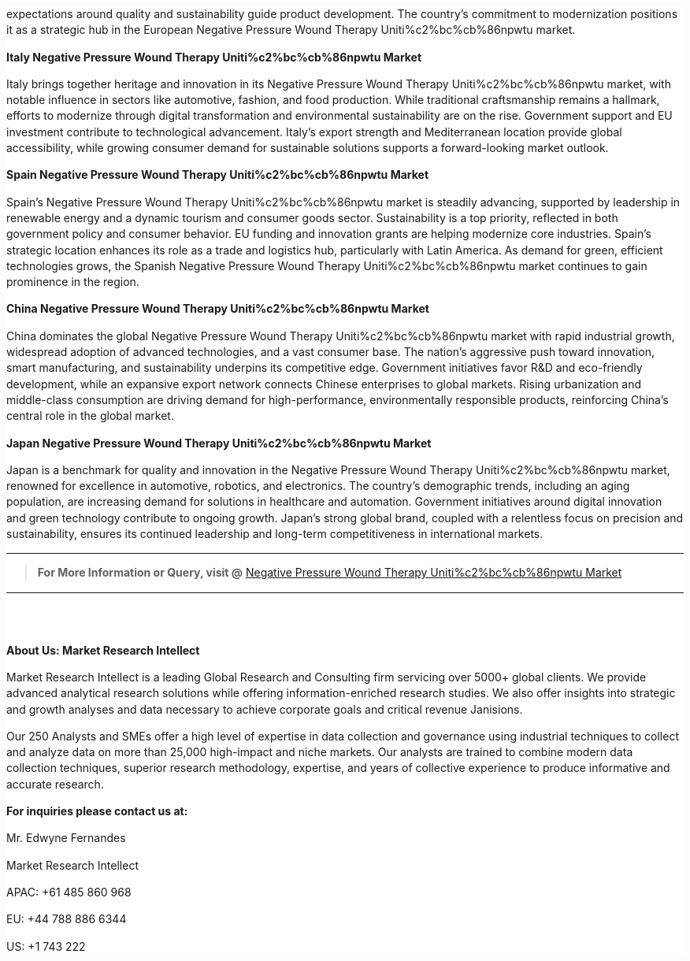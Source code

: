 expectations around quality and sustainability guide product development. The country&rsquo;s commitment to modernization positions it as a strategic hub in the European Negative Pressure Wound Therapy Uniti%c2%bc%cb%86npwtu market.</p><p class="" data-start="3840" data-end="4422"><strong data-start="3840" data-end="3861">Italy Negative Pressure Wound Therapy Uniti%c2%bc%cb%86npwtu Market</strong></p><p class="" data-start="3840" data-end="4422">Italy brings together heritage and innovation in its Negative Pressure Wound Therapy Uniti%c2%bc%cb%86npwtu market, with notable influence in sectors like automotive, fashion, and food production. While traditional craftsmanship remains a hallmark, efforts to modernize through digital transformation and environmental sustainability are on the rise. Government support and EU investment contribute to technological advancement. Italy&rsquo;s export strength and Mediterranean location provide global accessibility, while growing consumer demand for sustainable solutions supports a forward-looking market outlook.</p><p class="" data-start="4424" data-end="4975"><strong data-start="4424" data-end="4445">Spain Negative Pressure Wound Therapy Uniti%c2%bc%cb%86npwtu Market</strong></p><p class="" data-start="4424" data-end="4975">Spain&rsquo;s Negative Pressure Wound Therapy Uniti%c2%bc%cb%86npwtu market is steadily advancing, supported by leadership in renewable energy and a dynamic tourism and consumer goods sector. Sustainability is a top priority, reflected in both government policy and consumer behavior. EU funding and innovation grants are helping modernize core industries. Spain&rsquo;s strategic location enhances its role as a trade and logistics hub, particularly with Latin America. As demand for green, efficient technologies grows, the Spanish Negative Pressure Wound Therapy Uniti%c2%bc%cb%86npwtu market continues to gain prominence in the region.</p><p class="" data-start="4977" data-end="5589"><strong data-start="4977" data-end="4998">China Negative Pressure Wound Therapy Uniti%c2%bc%cb%86npwtu Market</strong></p><p class="" data-start="4977" data-end="5589">China dominates the global Negative Pressure Wound Therapy Uniti%c2%bc%cb%86npwtu market with rapid industrial growth, widespread adoption of advanced technologies, and a vast consumer base. The nation&rsquo;s aggressive push toward innovation, smart manufacturing, and sustainability underpins its competitive edge. Government initiatives favor R&amp;D and eco-friendly development, while an expansive export network connects Chinese enterprises to global markets. Rising urbanization and middle-class consumption are driving demand for high-performance, environmentally responsible products, reinforcing China&rsquo;s central role in the global market.</p><p class="" data-start="5591" data-end="6162"><strong data-start="5591" data-end="5612">Japan Negative Pressure Wound Therapy Uniti%c2%bc%cb%86npwtu Market</strong></p><p class="" data-start="5591" data-end="6162">Japan is a benchmark for quality and innovation in the Negative Pressure Wound Therapy Uniti%c2%bc%cb%86npwtu market, renowned for excellence in automotive, robotics, and electronics. The country&rsquo;s demographic trends, including an aging population, are increasing demand for solutions in healthcare and automation. Government initiatives around digital innovation and green technology contribute to ongoing growth. Japan&rsquo;s strong global brand, coupled with a relentless focus on precision and sustainability, ensures its continued leadership and long-term competitiveness in international markets.</p><hr /><blockquote><p><span class="font-[700]"><strong>For More Information or Query, visit&nbsp;@</strong>&nbsp;</span><span class="font-[700]"><a href="https://www.marketresearchintellect.com/product/negative-pressure-wound-therapy-unitic2bccb86npwtu-market-size-and-forecast/?utm_source=Linkedin&utm_medium=049" target="_blank" data-tracking-control-name="article-ssr-frontend-pulse_little-text-block" data-tracking-will-navigate="" data-test-link="">Negative Pressure Wound Therapy Uniti%c2%bc%cb%86npwtu Market</a></span></p></blockquote><hr /><h3>&nbsp;</h3><p><strong><span class="font-[700]">About Us: Market Research Intellect</span></strong></p><p><span class="">Market Research Intellect is a leading Global Research and Consulting firm servicing over 5000+ global clients. We provide advanced analytical research solutions while offering information-enriched research studies.&nbsp;</span>We also offer insights into strategic and growth analyses and data necessary to achieve corporate goals and critical revenue Janisions.</p><p><span class="">Our 250 Analysts and SMEs offer a high level of expertise in data collection and governance using industrial techniques to collect and analyze data on more than 25,000 high-impact and niche markets. Our analysts are trained to combine modern data collection techniques, superior research methodology, expertise, and years of collective experience to produce informative and accurate research.</span></p><p><strong>For inquiries please contact us at:</strong></p><p>Mr. Edwyne Fernandes</p><p>Market Research Intellect</p><p>APAC: +61 485 860 968</p><p>EU: +44 788 886 6344</p><p>US: +1 743 222